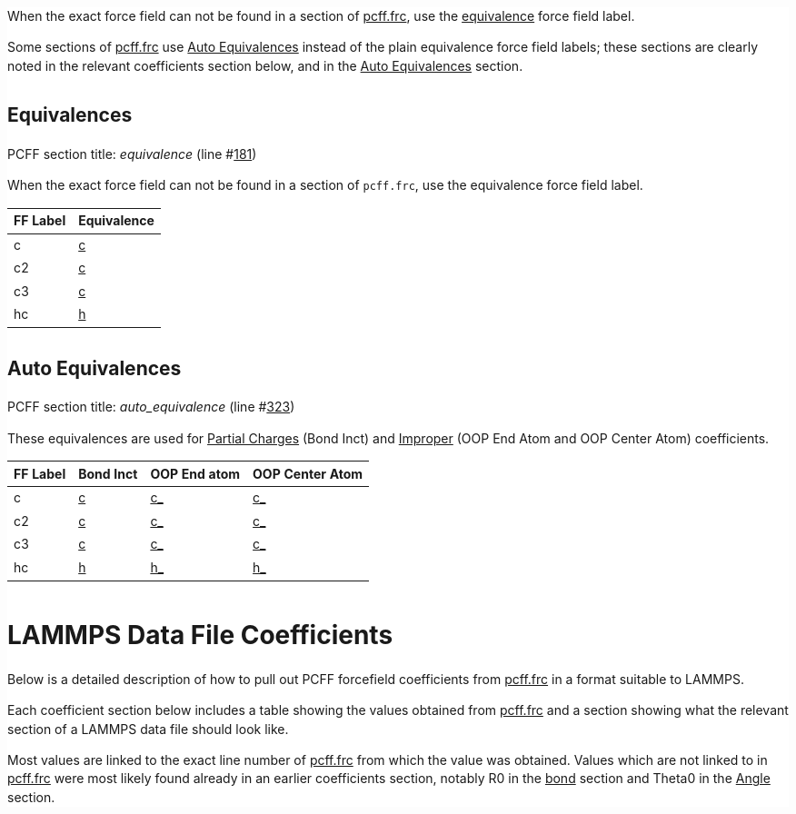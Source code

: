 When the exact force field can not be found in a section of
[pcff.frc](pcff.frc), use the [equivalence](#equivalences) force field
label.

Some sections of [pcff.frc](pcff.frc) use [Auto
Equivalences](#auto-equivalences) instead of the plain equivalence force
field labels; these sections are clearly noted in the relevant coefficients
section below, and in the [Auto Equivalences](#auto-equivalences) section.

## Equivalences

PCFF section title: _equivalence_ (line #[181](pcff.frc#L181))

When the exact force field can not be found in a section of `pcff.frc`, use
the equivalence force field label.

| FF Label | Equivalence        |
| :---     | :---               |
| c        | [c](pcff.frc#L209) |
| c2       | [c](pcff.frc#L213) |
| c3       | [c](pcff.frc#L214) |
| hc       | [h](pcff.frc#L244) |

## Auto Equivalences

PCFF section title: _auto_equivalence_ (line #[323](pcff.frc#L323))

These equivalences are used for [Partial Charges](#partial-charges) (Bond
Inct) and [Improper](#improper) (OOP End Atom and OOP Center Atom)
coefficients.

| FF Label | Bond Inct          | OOP End atom        | OOP Center Atom     |
| :---     | :---               | :---                | :---                |
| c        | [c](pcff.frc#L335) | [c_](pcff.frc#L335) | [c_](pcff.frc#L335) |
| c2       | [c](pcff.frc#L339) | [c_](pcff.frc#L339) | [c_](pcff.frc#L339) |
| c3       | [c](pcff.frc#L340) | [c_](pcff.frc#L340) | [c_](pcff.frc#L340) |
| hc       | [h](pcff.frc#L369) | [h_](pcff.frc#L369) | [h_](pcff.frc#L369) |

# LAMMPS Data File Coefficients

Below is a detailed description of how to pull out PCFF forcefield
coefficients from [pcff.frc](pcff.frc) in a format suitable to LAMMPS.

Each coefficient section below includes a table showing the values obtained
from [pcff.frc](pcff.frc) and a section showing what the relevant section of
a LAMMPS data file should look like.

Most values are linked to the exact line number of [pcff.frc](pcff.frc) from
which the value was obtained. Values which are not linked to in
[pcff.frc](pcff.frc) were most likely found already in an earlier
coefficients section, notably R0 in the [bond](#bond) section and Theta0 in
the [Angle](#angle) section.
